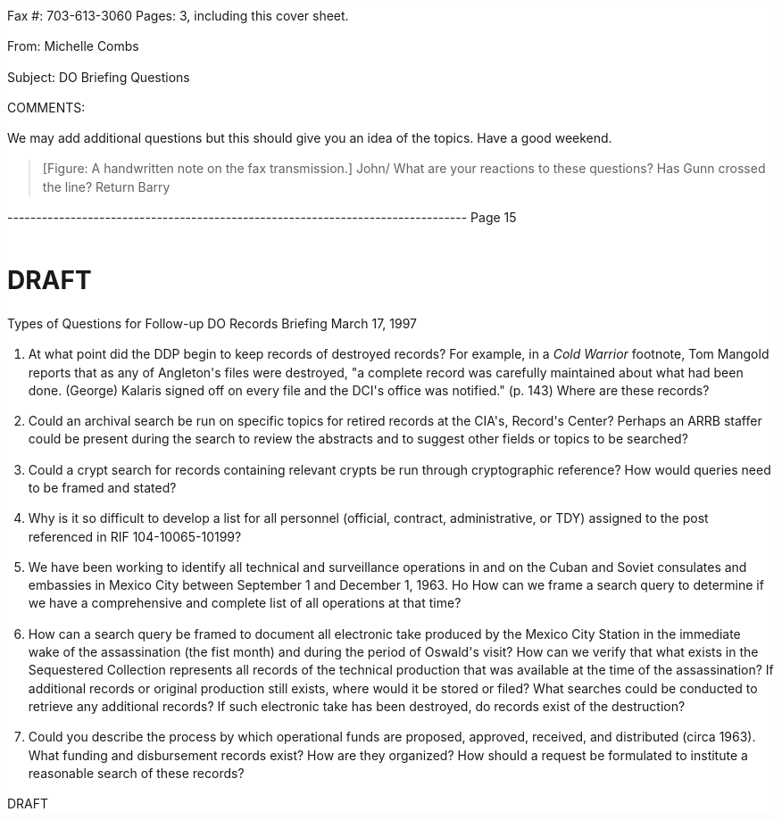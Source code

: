 Fax #: 703-613-3060 Pages: 3, including this cover sheet.

From: Michelle Combs

Subject: DO Briefing Questions

COMMENTS:

We may add additional questions but this should give you an idea of the topics. Have a good weekend.

> [Figure: A handwritten note on the fax transmission.]
> John/ What are your reactions to these questions? Has Gunn crossed the line?
> Return
> Barry


-------------------------------------------------------------------------------- Page 15

# DRAFT

Types of Questions for Follow-up DO Records Briefing
March 17, 1997

1. At what point did the DDP begin to keep records of destroyed records? For example, in a *Cold Warrior* footnote, Tom Mangold reports that as any of Angleton's files were destroyed, "a complete record was carefully maintained about what had been done. (George) Kalaris signed off on every file and the DCI's office was notified." (p. 143) Where are these records?

2. Could an archival search be run on specific topics for retired records at the CIA's, Record's Center? Perhaps an ARRB staffer could be present during the search to review the abstracts and to suggest other fields or topics to be searched?

3. Could a crypt search for records containing relevant crypts be run through cryptographic reference? How would queries need to be framed and stated?

4. Why is it so difficult to develop a list for all personnel (official, contract, administrative, or TDY) assigned to the post referenced in RIF 104-10065-10199?

5. We have been working to identify all technical and surveillance operations in and on the Cuban and Soviet consulates and embassies in Mexico City between September 1 and December 1, 1963. Ho How can we frame a search query to determine if we have a comprehensive and complete list of all operations at that time?

6. How can a search query be framed to document all electronic take produced by the Mexico City Station in the immediate wake of the assassination (the fist month) and during the period of Oswald's visit? How can we verify that what exists in the Sequestered Collection represents all records of the technical production that was available at the time of the assassination? If additional records or original production still exists, where would it be stored or filed? What searches could be conducted to retrieve any additional records? If such electronic take has been destroyed, do records exist of the destruction?

7. Could you describe the process by which operational funds are proposed, approved, received, and distributed (circa 1963). What funding and disbursement records exist? How are they organized? How should a request be formulated to institute a reasonable search of these records?

DRAFT
